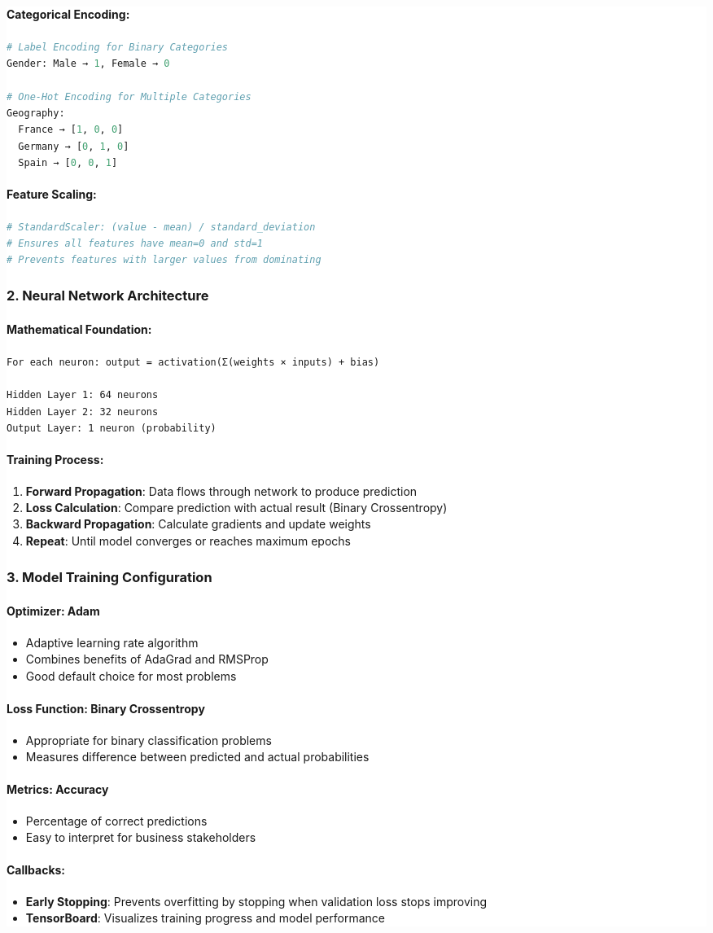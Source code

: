 #### Categorical Encoding:
```python
# Label Encoding for Binary Categories
Gender: Male → 1, Female → 0

# One-Hot Encoding for Multiple Categories
Geography: 
  France → [1, 0, 0]
  Germany → [0, 1, 0]  
  Spain → [0, 0, 1]
```

#### Feature Scaling:
```python
# StandardScaler: (value - mean) / standard_deviation
# Ensures all features have mean=0 and std=1
# Prevents features with larger values from dominating
```

### 2. Neural Network Architecture

#### Mathematical Foundation:
```
For each neuron: output = activation(Σ(weights × inputs) + bias)

Hidden Layer 1: 64 neurons
Hidden Layer 2: 32 neurons
Output Layer: 1 neuron (probability)
```

#### Training Process:
1. **Forward Propagation**: Data flows through network to produce prediction
2. **Loss Calculation**: Compare prediction with actual result (Binary Crossentropy)
3. **Backward Propagation**: Calculate gradients and update weights
4. **Repeat**: Until model converges or reaches maximum epochs

### 3. Model Training Configuration

#### Optimizer: Adam
- Adaptive learning rate algorithm
- Combines benefits of AdaGrad and RMSProp
- Good default choice for most problems

#### Loss Function: Binary Crossentropy
- Appropriate for binary classification problems
- Measures difference between predicted and actual probabilities

#### Metrics: Accuracy
- Percentage of correct predictions
- Easy to interpret for business stakeholders

#### Callbacks:
- **Early Stopping**: Prevents overfitting by stopping when validation loss stops improving
- **TensorBoard**: Visualizes training progress and model performance
